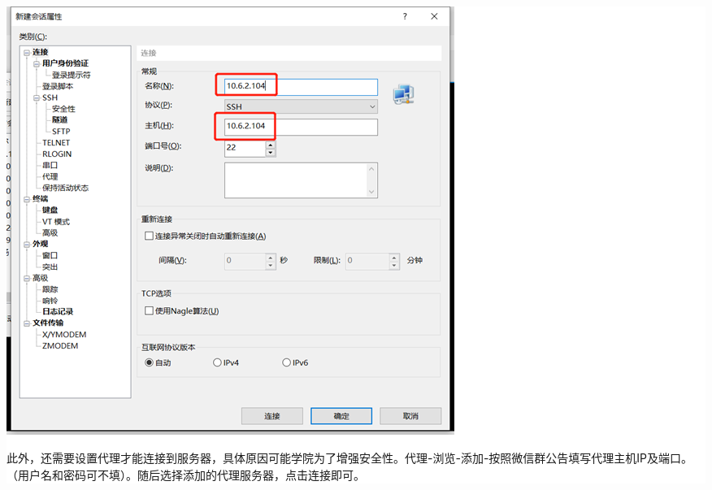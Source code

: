 ![image-20230818095252657](./assets/image-20230818095252657.png)

此外，还需要设置代理才能连接到服务器，具体原因可能学院为了增强安全性。代理-浏览-添加-按照微信群公告填写代理主机IP及端口。（用户名和密码可不填）。随后选择添加的代理服务器，点击连接即可。
